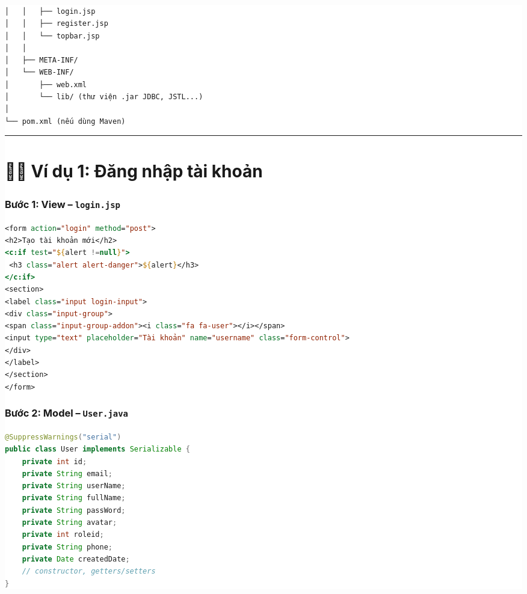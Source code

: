 ```
│   │   ├── login.jsp
│   │   ├── register.jsp
│   │   └── topbar.jsp
│   │
│   ├── META-INF/
│   └── WEB-INF/
│       ├── web.xml
│       └── lib/ (thư viện .jar JDBC, JSTL...)
│
└── pom.xml (nếu dùng Maven)
```

---

# 🧑‍💻 Ví dụ 1: Đăng nhập tài khoản

### Bước 1: View – `login.jsp`
```jsp
<form action="login" method="post">
<h2>Tạo tài khoản mới</h2>
<c:if test="${alert !=null}">
 <h3 class="alert alert-danger">${alert}</h3>
</c:if>
<section>
<label class="input login-input">
<div class="input-group">
<span class="input-group-addon"><i class="fa fa-user"></i></span>
<input type="text" placeholder="Tài khoản" name="username" class="form-control">
</div>
</label>
</section>
</form>
```

### Bước 2: Model – `User.java`
```java
@SuppressWarnings("serial")
public class User implements Serializable {
    private int id;
    private String email;
    private String userName;
    private String fullName;
    private String passWord;
    private String avatar;
    private int roleid;
    private String phone;
    private Date createdDate;
    // constructor, getters/setters
}
```
